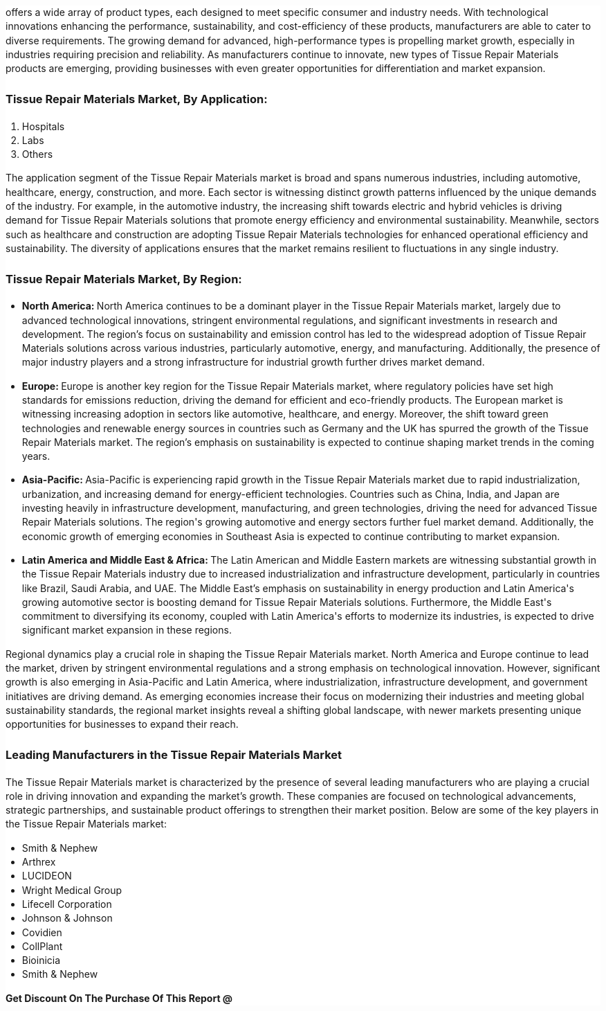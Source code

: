 offers a wide array of product types, each designed to meet specific consumer and industry needs. With technological innovations enhancing the performance, sustainability, and cost-efficiency of these products, manufacturers are able to cater to diverse requirements. The growing demand for advanced, high-performance types is propelling market growth, especially in industries requiring precision and reliability. As manufacturers continue to innovate, new types of Tissue Repair Materials products are emerging, providing businesses with even greater opportunities for differentiation and market expansion.</p><h3>Tissue Repair Materials Market,&nbsp;By Application:</h3><ol><li>Hospitals<li> Labs<li> Others</li></ol><p>The application segment of the Tissue Repair Materials market is broad and spans numerous industries, including automotive, healthcare, energy, construction, and more. Each sector is witnessing distinct growth patterns influenced by the unique demands of the industry. For example, in the automotive industry, the increasing shift towards electric and hybrid vehicles is driving demand for Tissue Repair Materials solutions that promote energy efficiency and environmental sustainability. Meanwhile, sectors such as healthcare and construction are adopting Tissue Repair Materials technologies for enhanced operational efficiency and sustainability. The diversity of applications ensures that the market remains resilient to fluctuations in any single industry.</p><h3>Tissue Repair Materials Market, By Region:</h3><ul><li><p><strong>North America:&nbsp;</strong>North America continues to be a dominant player in the Tissue Repair Materials market, largely due to advanced technological innovations, stringent environmental regulations, and significant investments in research and development. The region&rsquo;s focus on sustainability and emission control has led to the widespread adoption of Tissue Repair Materials solutions across various industries, particularly automotive, energy, and manufacturing. Additionally, the presence of major industry players and a strong infrastructure for industrial growth further drives market demand.</p></li><li><p><strong><strong>Europe:&nbsp;</strong></strong>Europe is another key region for the Tissue Repair Materials market, where regulatory policies have set high standards for emissions reduction, driving the demand for efficient and eco-friendly products. The European market is witnessing increasing adoption in sectors like automotive, healthcare, and energy. Moreover, the shift toward green technologies and renewable energy sources in countries such as Germany and the UK has spurred the growth of the Tissue Repair Materials market. The region&rsquo;s emphasis on sustainability is expected to continue shaping market trends in the coming years.</p></li><li><p><strong><strong>Asia-Pacific:&nbsp;</strong></strong>Asia-Pacific is experiencing rapid growth in the Tissue Repair Materials market due to rapid industrialization, urbanization, and increasing demand for energy-efficient technologies. Countries such as China, India, and Japan are investing heavily in infrastructure development, manufacturing, and green technologies, driving the need for advanced Tissue Repair Materials solutions. The region's growing automotive and energy sectors further fuel market demand. Additionally, the economic growth of emerging economies in Southeast Asia is expected to continue contributing to market expansion.</p></li><li><p><strong><strong>Latin America and Middle East &amp; Africa:&nbsp;</strong></strong>The Latin American and Middle Eastern markets are witnessing substantial growth in the Tissue Repair Materials industry due to increased industrialization and infrastructure development, particularly in countries like Brazil, Saudi Arabia, and UAE. The Middle East&rsquo;s emphasis on sustainability in energy production and Latin America's growing automotive sector is boosting demand for Tissue Repair Materials solutions. Furthermore, the Middle East's commitment to diversifying its economy, coupled with Latin America's efforts to modernize its industries, is expected to drive significant market expansion in these regions.</p></li></ul><p>Regional dynamics play a crucial role in shaping the Tissue Repair Materials market. North America and Europe continue to lead the market, driven by stringent environmental regulations and a strong emphasis on technological innovation. However, significant growth is also emerging in Asia-Pacific and Latin America, where industrialization, infrastructure development, and government initiatives are driving demand. As emerging economies increase their focus on modernizing their industries and meeting global sustainability standards, the regional market insights reveal a shifting global landscape, with newer markets presenting unique opportunities for businesses to expand their reach.</p><h3><strong>Leading Manufacturers in the Tissue Repair Materials Market</strong></h3><p>The Tissue Repair Materials market is characterized by the presence of several leading manufacturers who are playing a crucial role in driving innovation and expanding the market&rsquo;s growth. These companies are focused on technological advancements, strategic partnerships, and sustainable product offerings to strengthen their market position. Below are some of the key players in the Tissue Repair Materials market:</p></div><div class="article-main__content" data-test-id="publishing-text-block"><ul><li><span class="">Smith & Nephew<li> Arthrex<li> LUCIDEON<li> Wright Medical Group<li> Lifecell Corporation<li> Johnson & Johnson<li> Covidien<li> CollPlant<li> Bioinicia<li> Smith & Nephew</span></li></ul></div><div class="article-main__content" data-test-id="publishing-text-block"><p><span class="font-[700]"><strong>Get Discount On The Purchase Of This Report @</strong>